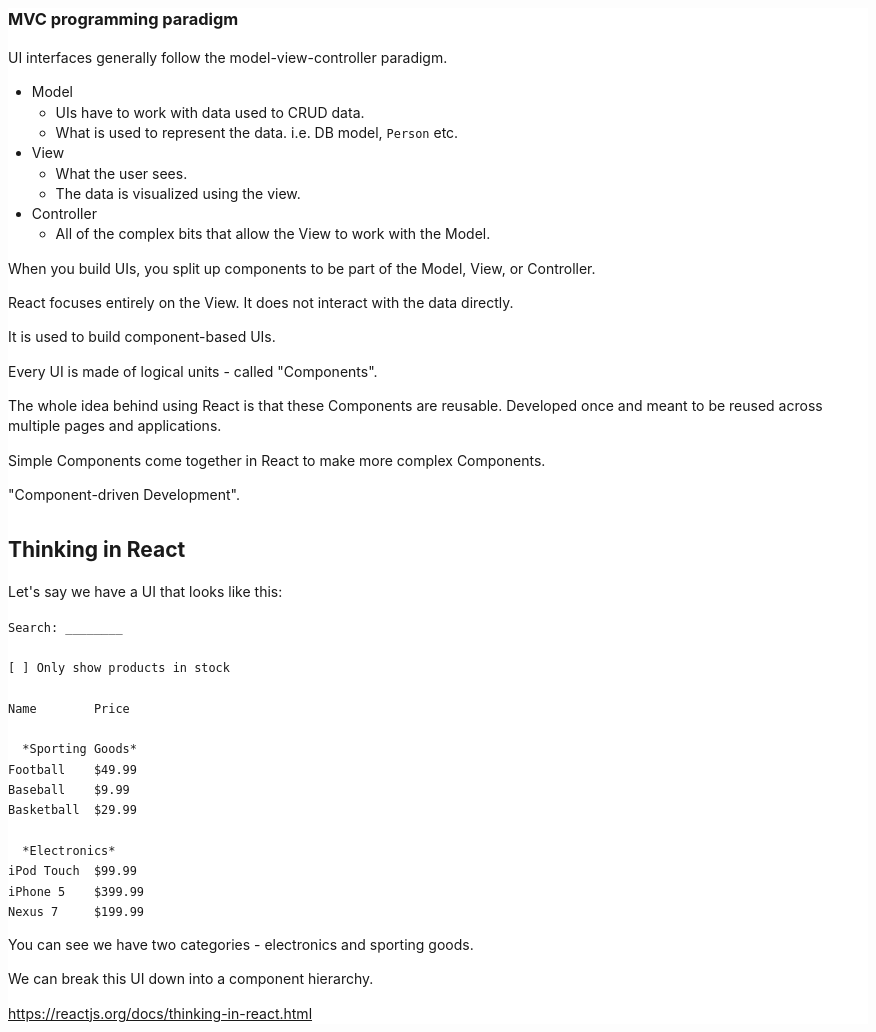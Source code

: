 ### MVC programming paradigm

UI interfaces generally follow the model-view-controller paradigm.

- Model
    - UIs have to work with data used to CRUD data.
    - What is used to represent the data. i.e. DB model, `Person` etc.
- View
    - What the user sees.
    - The data is visualized using the view.
- Controller
    - All of the complex bits that allow the View to work with the Model.

When you build UIs, you split up components to be part of the Model, View, or Controller.

React focuses entirely on the View. It does not interact with the data directly.

It is used to build component-based UIs.

Every UI is made of logical units - called "Components".

The whole idea behind using React is that these Components are reusable. Developed once and meant to be reused across multiple pages and applications.

Simple Components come together in React to make more complex Components.

"Component-driven Development".

## Thinking in React

Let's say we have a UI that looks like this:

```
Search: ________

[ ] Only show products in stock

Name        Price

  *Sporting Goods*
Football    $49.99
Baseball    $9.99
Basketball  $29.99

  *Electronics*
iPod Touch  $99.99
iPhone 5    $399.99
Nexus 7     $199.99
```

You can see we have two categories - electronics and sporting goods.

We can break this UI down into a component hierarchy.

<https://reactjs.org/docs/thinking-in-react.html>
